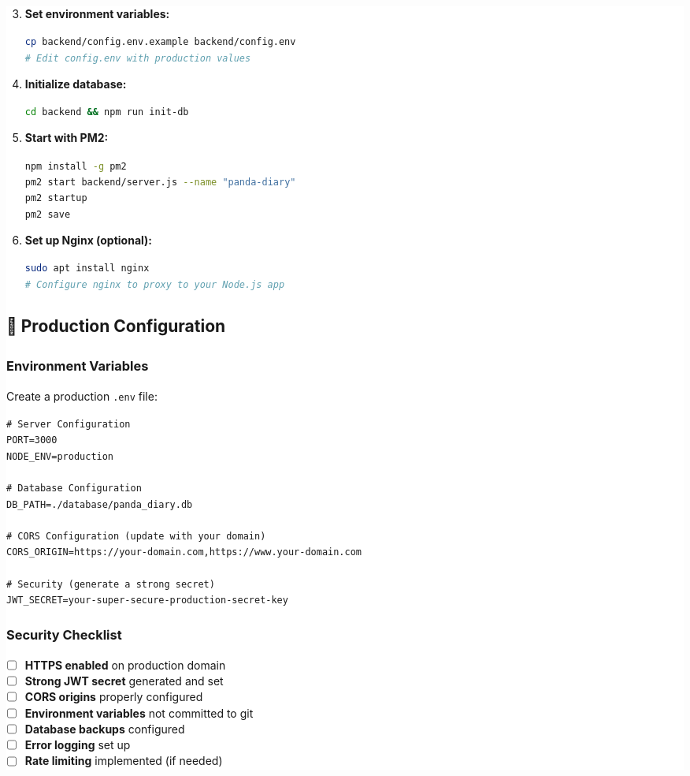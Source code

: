 3. **Set environment variables:**
   ```bash
   cp backend/config.env.example backend/config.env
   # Edit config.env with production values
   ```

4. **Initialize database:**
   ```bash
   cd backend && npm run init-db
   ```

5. **Start with PM2:**
   ```bash
   npm install -g pm2
   pm2 start backend/server.js --name "panda-diary"
   pm2 startup
   pm2 save
   ```

6. **Set up Nginx (optional):**
   ```bash
   sudo apt install nginx
   # Configure nginx to proxy to your Node.js app
   ```

## 🔧 **Production Configuration**

### **Environment Variables**

Create a production `.env` file:

```env
# Server Configuration
PORT=3000
NODE_ENV=production

# Database Configuration
DB_PATH=./database/panda_diary.db

# CORS Configuration (update with your domain)
CORS_ORIGIN=https://your-domain.com,https://www.your-domain.com

# Security (generate a strong secret)
JWT_SECRET=your-super-secure-production-secret-key
```

### **Security Checklist**

- [ ] **HTTPS enabled** on production domain
- [ ] **Strong JWT secret** generated and set
- [ ] **CORS origins** properly configured
- [ ] **Environment variables** not committed to git
- [ ] **Database backups** configured
- [ ] **Error logging** set up
- [ ] **Rate limiting** implemented (if needed)
